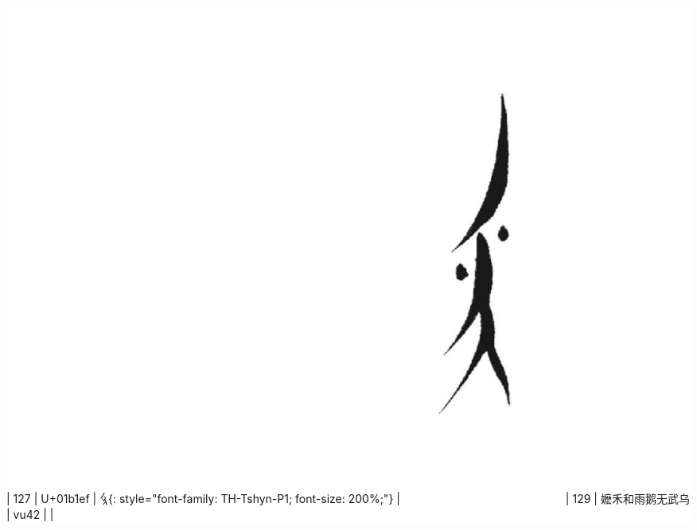| 127 | U+01b1ef | <span>𛇯</span>{: style="font-family: TH-Tshyn-P1; font-size: 200%;"} | ![U+01b1ef](../glyph/127.jpg) | 129 | 嬷禾和雨鹅无武乌 | vu42 |  |